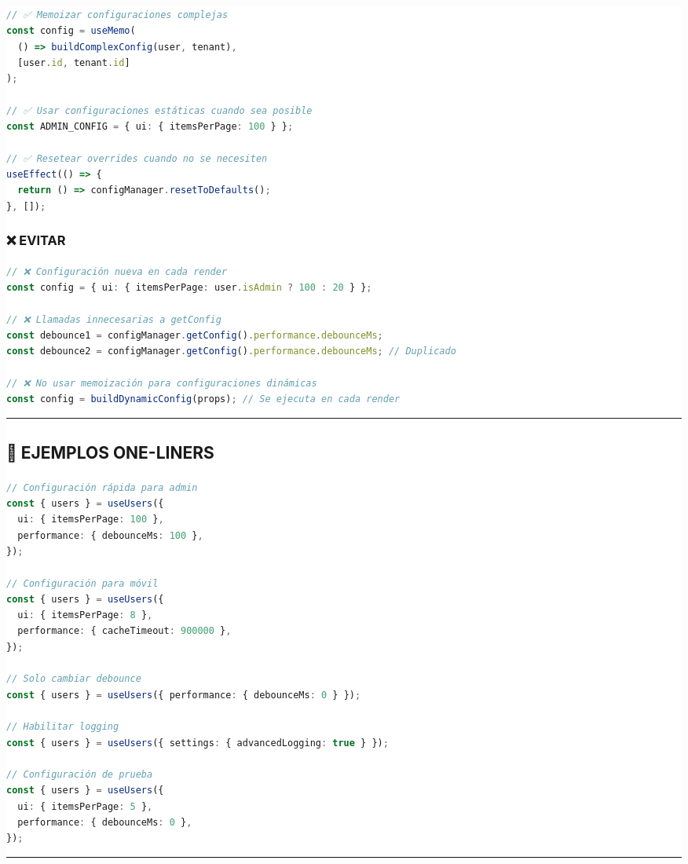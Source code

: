 ```typescript
// ✅ Memoizar configuraciones complejas
const config = useMemo(
  () => buildComplexConfig(user, tenant),
  [user.id, tenant.id]
);

// ✅ Usar configuraciones estáticas cuando sea posible
const ADMIN_CONFIG = { ui: { itemsPerPage: 100 } };

// ✅ Resetear overrides cuando no se necesiten
useEffect(() => {
  return () => configManager.resetToDefaults();
}, []);
```

### **❌ EVITAR**

```typescript
// ❌ Configuración nueva en cada render
const config = { ui: { itemsPerPage: user.isAdmin ? 100 : 20 } };

// ❌ Llamadas innecesarias a getConfig
const debounce1 = configManager.getConfig().performance.debounceMs;
const debounce2 = configManager.getConfig().performance.debounceMs; // Duplicado

// ❌ No usar memoización para configuraciones dinámicas
const config = buildDynamicConfig(props); // Se ejecuta en cada render
```

---

## 🎯 **EJEMPLOS ONE-LINERS**

```typescript
// Configuración rápida para admin
const { users } = useUsers({
  ui: { itemsPerPage: 100 },
  performance: { debounceMs: 100 },
});

// Configuración para móvil
const { users } = useUsers({
  ui: { itemsPerPage: 8 },
  performance: { cacheTimeout: 900000 },
});

// Solo cambiar debounce
const { users } = useUsers({ performance: { debounceMs: 0 } });

// Habilitar logging
const { users } = useUsers({ settings: { advancedLogging: true } });

// Configuración de prueba
const { users } = useUsers({
  ui: { itemsPerPage: 5 },
  performance: { debounceMs: 0 },
});
```

---